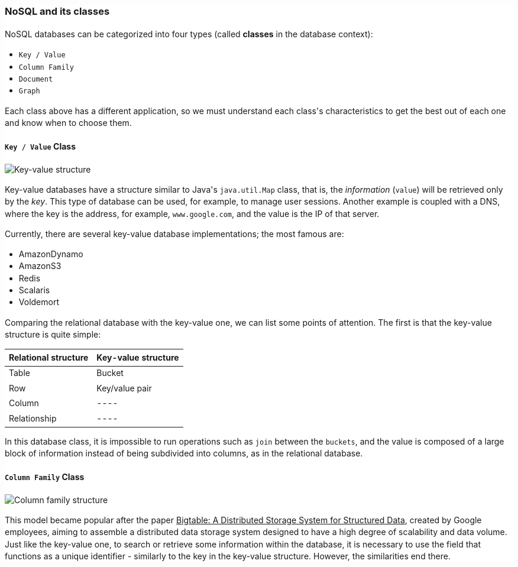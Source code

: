 ### NoSQL and its classes

NoSQL databases can be categorized into four types (called **classes** in the database context):

* `Key / Value`
* `Column Family`
* `Document`
* `Graph`

Each class above has a different application, so we must understand each class's characteristics to get the best out of each one and know when to choose them.

#### `Key / Value` Class

![Key-value structure](images/chapter_06_01.png "Key-value structure")

Key-value databases have a structure similar to Java's `java.util.Map` class, that is, the *information* (`value`) will be retrieved only by the *key*. This type of database can be used, for example, to manage user sessions. Another example is coupled with a DNS, where the key is the address, for example, `www.google.com`, and the value is the IP of that server.

Currently, there are several key-value database implementations; the most famous are:

* AmazonDynamo
* AmazonS3
* Redis
* Scalaris
* Voldemort

Comparing the relational database with the key-value one, we can list some points of attention. The first is that the key-value structure is quite simple:

| Relational structure | Key-value structure|
| -------------------- | --------------------- |
| Table                | Bucket                |
| Row                  | Key/value pair        |
| Column               | ----                  |
| Relationship         | ----                  |

In this database class, it is impossible to run operations such as `join` between the `buckets`, and the value is composed of a large block of information instead of being subdivided into columns, as in the relational database.

#### `Column Family` Class

![Column family structure](images/chapter_06_02.png "Column family structure")

This model became popular after the paper [Bigtable: A Distributed Storage System for Structured Data](https://static.googleusercontent.com/media/research.google.com/en//archive/bigtable-osdi06.pdf), created by Google employees, aiming to assemble a distributed data storage system designed to have a high degree of scalability and data volume. Just like the key-value one, to search or retrieve some information within the database, it is necessary to use the field that functions as a unique identifier - similarly to the key in the key-value structure. However, the similarities end there.
